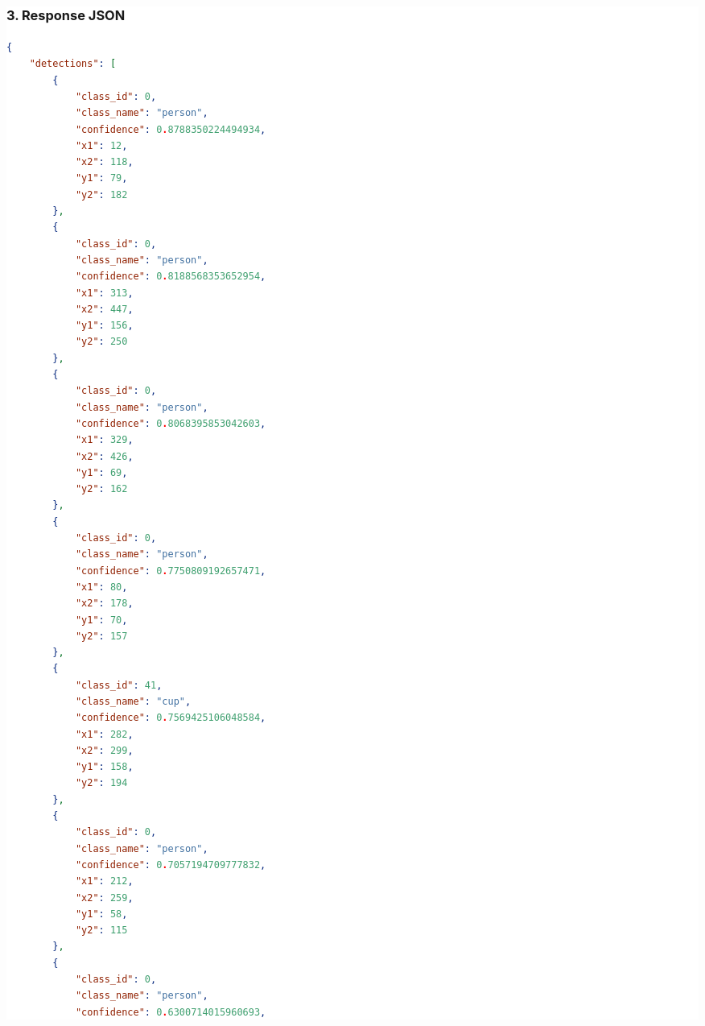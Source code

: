 ### 3. Response JSON

```json
{
    "detections": [
        {
            "class_id": 0,
            "class_name": "person",
            "confidence": 0.8788350224494934,
            "x1": 12,
            "x2": 118,
            "y1": 79,
            "y2": 182
        },
        {
            "class_id": 0,
            "class_name": "person",
            "confidence": 0.8188568353652954,
            "x1": 313,
            "x2": 447,
            "y1": 156,
            "y2": 250
        },
        {
            "class_id": 0,
            "class_name": "person",
            "confidence": 0.8068395853042603,
            "x1": 329,
            "x2": 426,
            "y1": 69,
            "y2": 162
        },
        {
            "class_id": 0,
            "class_name": "person",
            "confidence": 0.7750809192657471,
            "x1": 80,
            "x2": 178,
            "y1": 70,
            "y2": 157
        },
        {
            "class_id": 41,
            "class_name": "cup",
            "confidence": 0.7569425106048584,
            "x1": 282,
            "x2": 299,
            "y1": 158,
            "y2": 194
        },
        {
            "class_id": 0,
            "class_name": "person",
            "confidence": 0.7057194709777832,
            "x1": 212,
            "x2": 259,
            "y1": 58,
            "y2": 115
        },
        {
            "class_id": 0,
            "class_name": "person",
            "confidence": 0.6300714015960693,
```